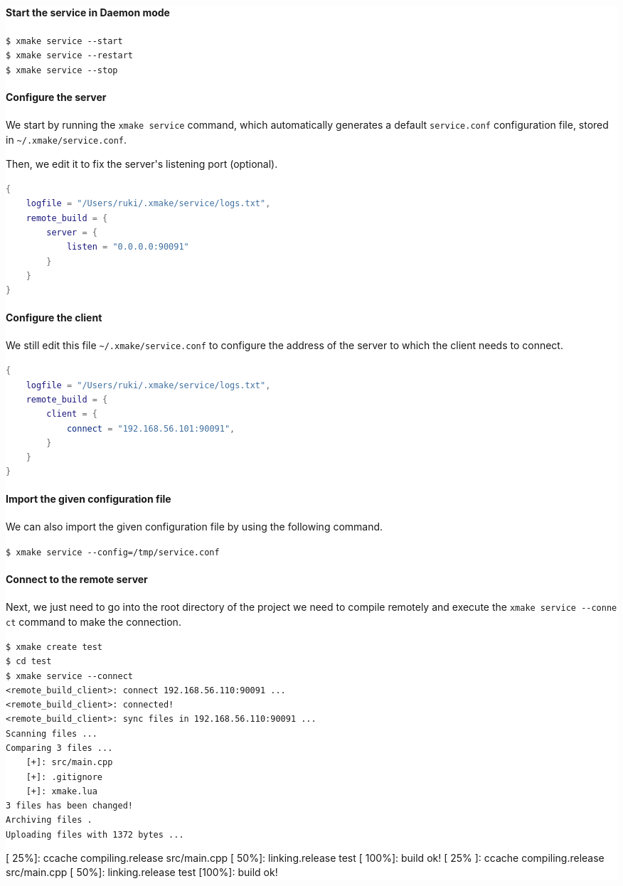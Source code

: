 #### Start the service in Daemon mode

```console
$ xmake service --start
$ xmake service --restart
$ xmake service --stop
```

#### Configure the server

We start by running the `xmake service` command, which automatically generates a default `service.conf` configuration file, stored in `~/.xmake/service.conf`.

Then, we edit it to fix the server's listening port (optional).

```lua
{
    logfile = "/Users/ruki/.xmake/service/logs.txt",
    remote_build = {
        server = {
            listen = "0.0.0.0:90091"
        }
    }
}
```

#### Configure the client

We still edit this file `~/.xmake/service.conf` to configure the address of the server to which the client needs to connect.

```lua
{
    logfile = "/Users/ruki/.xmake/service/logs.txt",
    remote_build = {
        client = {
            connect = "192.168.56.101:90091",
        }
    }
}
```

#### Import the given configuration file

We can also import the given configuration file by using the following command.

```console
$ xmake service --config=/tmp/service.conf
```

#### Connect to the remote server

Next, we just need to go into the root directory of the project we need to compile remotely and execute the ``xmake service --connect`` command to make the connection.

```console
$ xmake create test
$ cd test
$ xmake service --connect 
<remote_build_client>: connect 192.168.56.110:90091 ...
<remote_build_client>: connected!
<remote_build_client>: sync files in 192.168.56.110:90091 ...
Scanning files ...
Comparing 3 files ...
    [+]: src/main.cpp
    [+]: .gitignore
    [+]: xmake.lua
3 files has been changed!
Archiving files .
Uploading files with 1372 bytes ...
```

[ 25%]: ccache compiling.release src/main.cpp
[ 50%]: linking.release test
[ 100%]: build ok!
[ 25% ]: ccache compiling.release src/main.cpp
[ 50%]: linking.release test
[100%]: build ok!